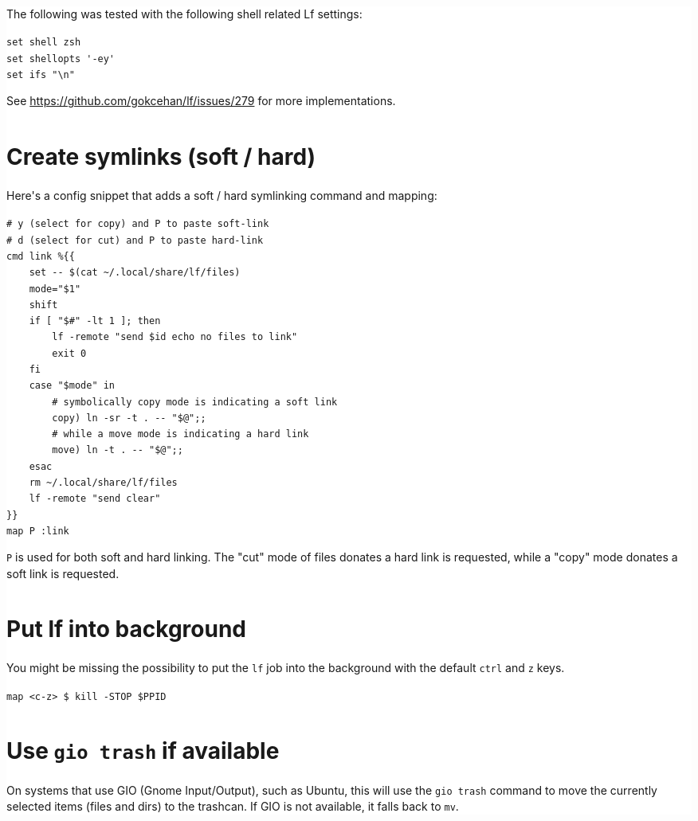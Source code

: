 The following was tested with the following shell related Lf settings:

```
set shell zsh
set shellopts '-ey'
set ifs "\n"
```

See https://github.com/gokcehan/lf/issues/279 for more implementations.

# Create symlinks (soft / hard)

Here's a config snippet that adds a soft / hard symlinking command and mapping:

```
# y (select for copy) and P to paste soft-link
# d (select for cut) and P to paste hard-link
cmd link %{{
    set -- $(cat ~/.local/share/lf/files)
    mode="$1"
    shift
    if [ "$#" -lt 1 ]; then
        lf -remote "send $id echo no files to link"
        exit 0
    fi
    case "$mode" in
        # symbolically copy mode is indicating a soft link
        copy) ln -sr -t . -- "$@";;
        # while a move mode is indicating a hard link
        move) ln -t . -- "$@";;
    esac
    rm ~/.local/share/lf/files
    lf -remote "send clear"
}}
map P :link
```

`P` is used for both soft and hard linking. The "cut" mode of files donates a hard link is requested, while a "copy" mode donates a soft link is requested.

# Put lf into background
You might be missing the possibility to put the `lf` job into the background with the default `ctrl` and `z` keys.
```
map <c-z> $ kill -STOP $PPID
```

# Use `gio trash` if available

On systems that use GIO (Gnome Input/Output), such as Ubuntu, this will use the `gio
trash` command to move the currently selected items (files and dirs) to the trashcan. If
GIO is not available, it falls back to `mv`.

